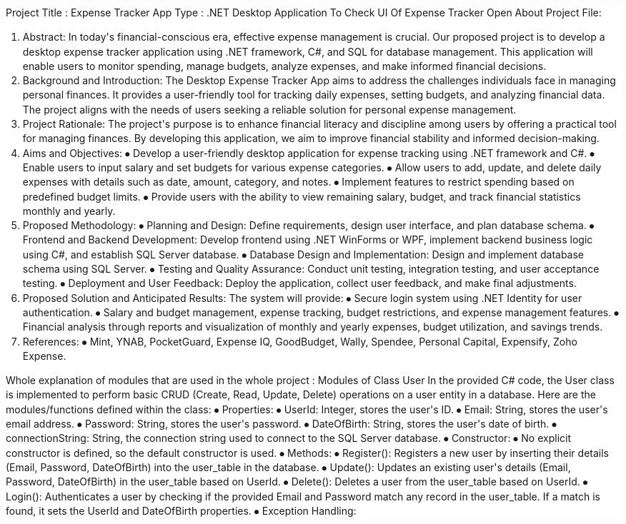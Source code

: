Project Title : Expense Tracker App
Type :   .NET Desktop Application
To Check UI Of Expense Tracker Open About Project File:

1. Abstract: In today's financial-conscious era, effective expense management is crucial. Our proposed project is to develop a desktop expense tracker application using .NET framework, C#, and SQL for database management. This application will enable users to monitor spending, manage budgets, analyze expenses, and make informed financial decisions.
2. Background and Introduction: The Desktop Expense Tracker App aims to address the challenges individuals face in managing personal finances. It provides a user-friendly tool for tracking daily expenses, setting budgets, and analyzing financial data. The project aligns with the needs of users seeking a reliable solution for personal expense management.
3. Project Rationale: The project's purpose is to enhance financial literacy and discipline among users by offering a practical tool for managing finances. By developing this application, we aim to improve financial stability and informed decision-making.
4. Aims and Objectives:
⦁	Develop a user-friendly desktop application for expense tracking using .NET framework and C#.
⦁	Enable users to input salary and set budgets for various expense categories.
⦁	Allow users to add, update, and delete daily expenses with details such as date, amount, category, and notes.
⦁	Implement features to restrict spending based on predefined budget limits.
⦁	Provide users with the ability to view remaining salary, budget, and track financial statistics monthly and yearly.
5. Proposed Methodology:
⦁	Planning and Design: Define requirements, design user interface, and plan database schema.
⦁	Frontend and Backend Development: Develop frontend using .NET WinForms or WPF, implement backend business logic using C#, and establish SQL Server database.
⦁	Database Design and Implementation: Design and implement database schema using SQL Server.
⦁	Testing and Quality Assurance: Conduct unit testing, integration testing, and user acceptance testing.
⦁	Deployment and User Feedback: Deploy the application, collect user feedback, and make final adjustments.
6. Proposed Solution and Anticipated Results: The system will provide:
⦁	Secure login system using .NET Identity for user authentication.
⦁	Salary and budget management, expense tracking, budget restrictions, and expense management features.
⦁	Financial analysis through reports and visualization of monthly and yearly expenses, budget utilization, and savings trends.
7. References:
⦁	Mint, YNAB, PocketGuard, Expense IQ, GoodBudget, Wally, Spendee, Personal Capital, Expensify, Zoho Expense.


Whole explanation of modules that are used in the whole project :
Modules of Class User
In the provided C# code, the User class is implemented to perform basic CRUD (Create, Read, Update, Delete) operations on a user entity in a database. Here are the modules/functions defined within the class:
⦁	Properties:
⦁	UserId: Integer, stores the user's ID.
⦁	Email: String, stores the user's email address.
⦁	Password: String, stores the user's password.
⦁	DateOfBirth: String, stores the user's date of birth.
⦁	connectionString: String, the connection string used to connect to the SQL Server database.
⦁	Constructor:
⦁	No explicit constructor is defined, so the default constructor is used.
⦁	Methods:
⦁	Register(): Registers a new user by inserting their details (Email, Password, DateOfBirth) into the user_table in the database.
⦁	Update(): Updates an existing user's details (Email, Password, DateOfBirth) in the user_table based on UserId.
⦁	Delete(): Deletes a user from the user_table based on UserId.
⦁	Login(): Authenticates a user by checking if the provided Email and Password match any record in the user_table. If a match is found, it sets the UserId and DateOfBirth properties.
⦁	Exception Handling: